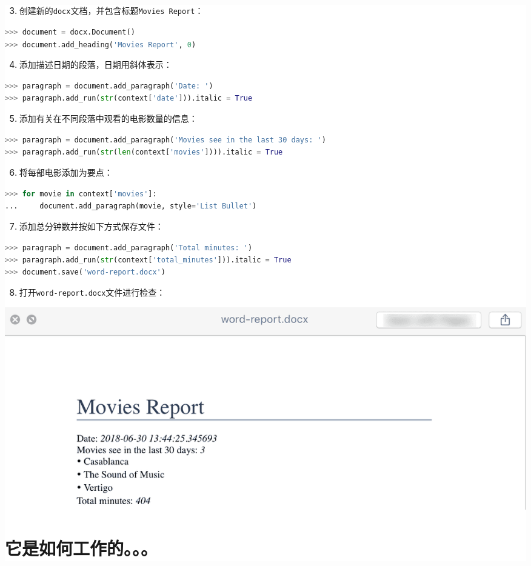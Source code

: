 3.  创建新的`docx`文档，并包含标题`Movies Report`：

```py
>>> document = docx.Document()
>>> document.add_heading('Movies Report', 0)
```

4.  添加描述日期的段落，日期用斜体表示：

```py
>>> paragraph = document.add_paragraph('Date: ')
>>> paragraph.add_run(str(context['date'])).italic = True
```

5.  添加有关在不同段落中观看的电影数量的信息：

```py
>>> paragraph = document.add_paragraph('Movies see in the last 30 days: ')
>>> paragraph.add_run(str(len(context['movies']))).italic = True
```

6.  将每部电影添加为要点：

```py
>>> for movie in context['movies']:
...     document.add_paragraph(movie, style='List Bullet')
```

7.  添加总分钟数并按如下方式保存文件：

```py
>>> paragraph = document.add_paragraph('Total minutes: ')
>>> paragraph.add_run(str(context['total_minutes'])).italic = True
>>> document.save('word-report.docx')
```

8.  打开`word-report.docx`文件进行检查：

![](img/c0e40215-1fb8-45e6-82a6-dadd4fbe344d.png)

# 它是如何工作的。。。
